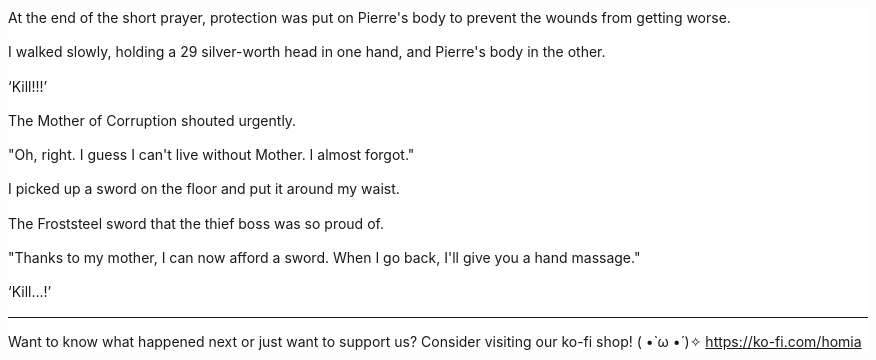 At the end of the short prayer, protection was put on Pierre's body to prevent the wounds from getting worse.

I walked slowly, holding a 29 silver-worth head in one hand, and Pierre's body in the other.

‘Kill!!!’

The Mother of Corruption shouted urgently.

"Oh, right. I guess I can't live without Mother. I almost forgot."

I picked up a sword on the floor and put it around my waist.

The Froststeel sword that the thief boss was so proud of.

"Thanks to my mother, I can now afford a sword. When I go back, I'll give you a hand massage."

‘Kill...!’

***

Want to know what happened next or just want to support us? Consider visiting our ko-fi shop!
( •̀ ω •́ )✧ https://ko-fi.com/homia
